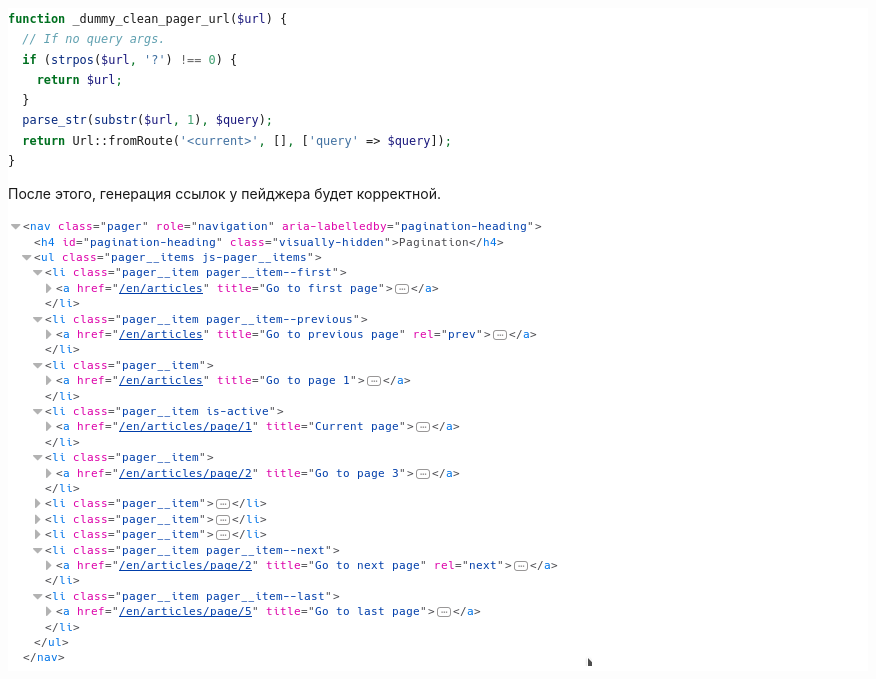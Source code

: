 ```php {"header":"dummy.module"}
function _dummy_clean_pager_url($url) {
  // If no query args.
  if (strpos($url, '?') !== 0) {
    return $url;
  }
  parse_str(substr($url, 1), $query);
  return Url::fromRoute('<current>', [], ['query' => $query]);
}
```

После этого, генерация ссылок у пейджера будет корректной.

![Пейджер с новыми URL](image/example-2-pager.png)

[drupal-8-services]: ../../../../2017/06/21/drupal-8-services/index.ru.md

